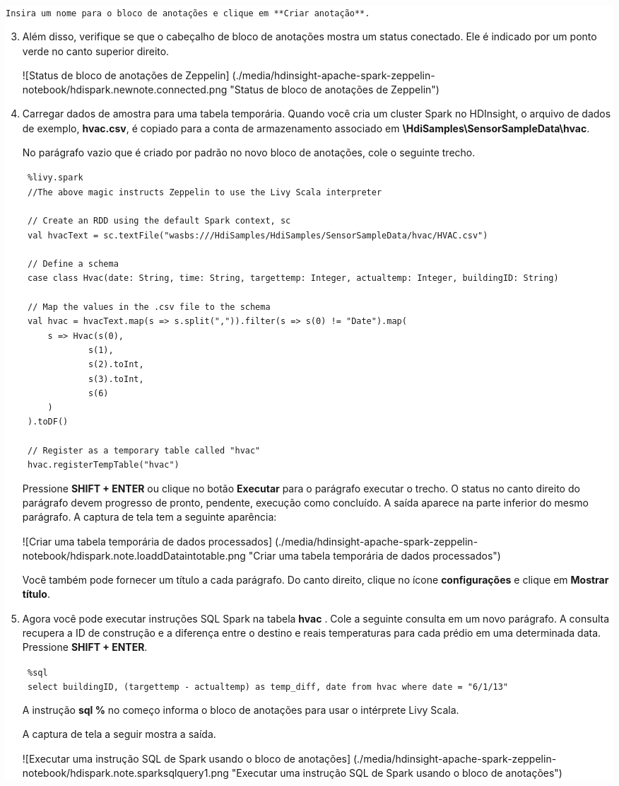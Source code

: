     Insira um nome para o bloco de anotações e clique em **Criar anotação**.

3. Além disso, verifique se que o cabeçalho de bloco de anotações mostra um status conectado. Ele é indicado por um ponto verde no canto superior direito.

    ![Status de bloco de anotações de Zeppelin] (./media/hdinsight-apache-spark-zeppelin-notebook/hdispark.newnote.connected.png "Status de bloco de anotações de Zeppelin")

4. Carregar dados de amostra para uma tabela temporária. Quando você cria um cluster Spark no HDInsight, o arquivo de dados de exemplo, **hvac.csv**, é copiado para a conta de armazenamento associado em **\HdiSamples\SensorSampleData\hvac**.

    No parágrafo vazio que é criado por padrão no novo bloco de anotações, cole o seguinte trecho.

        %livy.spark
        //The above magic instructs Zeppelin to use the Livy Scala interpreter

        // Create an RDD using the default Spark context, sc
        val hvacText = sc.textFile("wasbs:///HdiSamples/HdiSamples/SensorSampleData/hvac/HVAC.csv")
        
        // Define a schema
        case class Hvac(date: String, time: String, targettemp: Integer, actualtemp: Integer, buildingID: String)
        
        // Map the values in the .csv file to the schema
        val hvac = hvacText.map(s => s.split(",")).filter(s => s(0) != "Date").map(
            s => Hvac(s(0), 
                    s(1),
                    s(2).toInt,
                    s(3).toInt,
                    s(6)
            )
        ).toDF()
        
        // Register as a temporary table called "hvac"
        hvac.registerTempTable("hvac")
        
    Pressione **SHIFT + ENTER** ou clique no botão **Executar** para o parágrafo executar o trecho. O status no canto direito do parágrafo devem progresso de pronto, pendente, execução como concluído. A saída aparece na parte inferior do mesmo parágrafo. A captura de tela tem a seguinte aparência:

    ![Criar uma tabela temporária de dados processados] (./media/hdinsight-apache-spark-zeppelin-notebook/hdispark.note.loaddDataintotable.png "Criar uma tabela temporária de dados processados")

    Você também pode fornecer um título a cada parágrafo. Do canto direito, clique no ícone **configurações** e clique em **Mostrar título**.

5. Agora você pode executar instruções SQL Spark na tabela **hvac** . Cole a seguinte consulta em um novo parágrafo. A consulta recupera a ID de construção e a diferença entre o destino e reais temperaturas para cada prédio em uma determinada data. Pressione **SHIFT + ENTER**.

        %sql
        select buildingID, (targettemp - actualtemp) as temp_diff, date from hvac where date = "6/1/13" 

    A instrução **sql %** no começo informa o bloco de anotações para usar o intérprete Livy Scala.

    A captura de tela a seguir mostra a saída.

    ![Executar uma instrução SQL de Spark usando o bloco de anotações] (./media/hdinsight-apache-spark-zeppelin-notebook/hdispark.note.sparksqlquery1.png "Executar uma instrução SQL de Spark usando o bloco de anotações")


[hdinsight-versions]: hdinsight-component-versioning.md
[hdinsight-upload-data]: hdinsight-upload-data.md
[hdinsight-storage]: hdinsight-hadoop-use-blob-storage.md
[azure-purchase-options]: http://azure.microsoft.com/pricing/purchase-options/
[azure-member-offers]: http://azure.microsoft.com/pricing/member-offers/
[azure-free-trial]: http://azure.microsoft.com/pricing/free-trial/
[azure-management-portal]: https://manage.windowsazure.com/
[azure-create-storageaccount]: storage-create-storage-account.md 